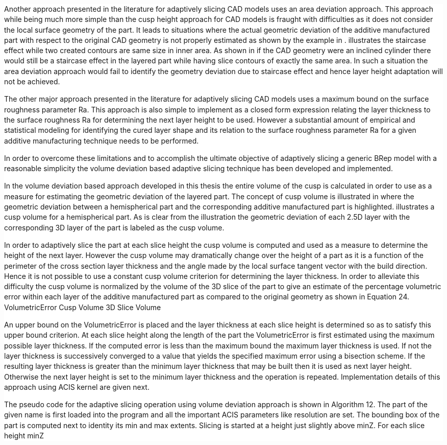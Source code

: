 Another approach presented in the literature for adaptively slicing CAD models uses an area deviation approach. This approach while being much more simple than the cusp height approach for CAD models is fraught with difficulties as it does not consider the local surface geometry of the part. It leads to situations where the actual geometric deviation of the additive manufactured part with respect to the original CAD geometry is not properly estimated as shown by the example in . illustrates the staircase effect while two created contours are same size in inner area. As shown in if the CAD geometry were an inclined cylinder there would still be a staircase effect in the layered part while having slice contours of exactly the same area. In such a situation the area deviation approach would fail to identify the geometry deviation due to staircase effect and hence layer height adaptation will not be achieved.

The other major approach presented in the literature for adaptively slicing CAD models uses a maximum bound on the surface roughness parameter Ra. This approach is also simple to implement as a closed form expression relating the layer thickness to the surface roughness Ra for determining the next layer height to be used. However a substantial amount of empirical and statistical modeling for identifying the cured layer shape and its relation to the surface roughness parameter Ra for a given additive manufacturing technique needs to be performed.

In order to overcome these limitations and to accomplish the ultimate objective of adaptively slicing a generic BRep model with a reasonable simplicity the volume deviation based adaptive slicing technique has been developed and implemented.

In the volume deviation based approach developed in this thesis the entire volume of the cusp is calculated in order to use as a measure for estimating the geometric deviation of the layered part. The concept of cusp volume is illustrated in where the geometric deviation between a hemispherical part and the corresponding additive manufactured part is highlighted. illustrates a cusp volume for a hemispherical part. As is clear from the illustration the geometric deviation of each 2.5D layer with the corresponding 3D layer of the part is labeled as the cusp volume.

In order to adaptively slice the part at each slice height the cusp volume is computed and used as a measure to determine the height of the next layer. However the cusp volume may dramatically change over the height of a part as it is a function of the perimeter of the cross section layer thickness and the angle made by the local surface tangent vector with the build direction. Hence it is not possible to use a constant cusp volume criterion for determining the layer thickness. In order to alleviate this difficulty the cusp volume is normalized by the volume of the 3D slice of the part to give an estimate of the percentage volumetric error within each layer of the additive manufactured part as compared to the original geometry as shown in Equation 24. VolumetricError Cusp Volume 3D Slice Volume 

An upper bound on the VolumetricError is placed and the layer thickness at each slice height is determined so as to satisfy this upper bound criterion. At each slice height along the length of the part the VolumetricError is first estimated using the maximum possible layer thickness. If the computed error is less than the maximum bound the maximum layer thickness is used. If not the layer thickness is successively converged to a value that yields the specified maximum error using a bisection scheme. If the resulting layer thickness is greater than the minimum layer thickness that may be built then it is used as next layer height. Otherwise the next layer height is set to the minimum layer thickness and the operation is repeated. Implementation details of this approach using ACIS kernel are given next.

The pseudo code for the adaptive slicing operation using volume deviation approach is shown in Algorithm 12. The part of the given name is first loaded into the program and all the important ACIS parameters like resolution are set. The bounding box of the part is computed next to identity its min and max extents. Slicing is started at a height just slightly above minZ. For each slice height minZ
